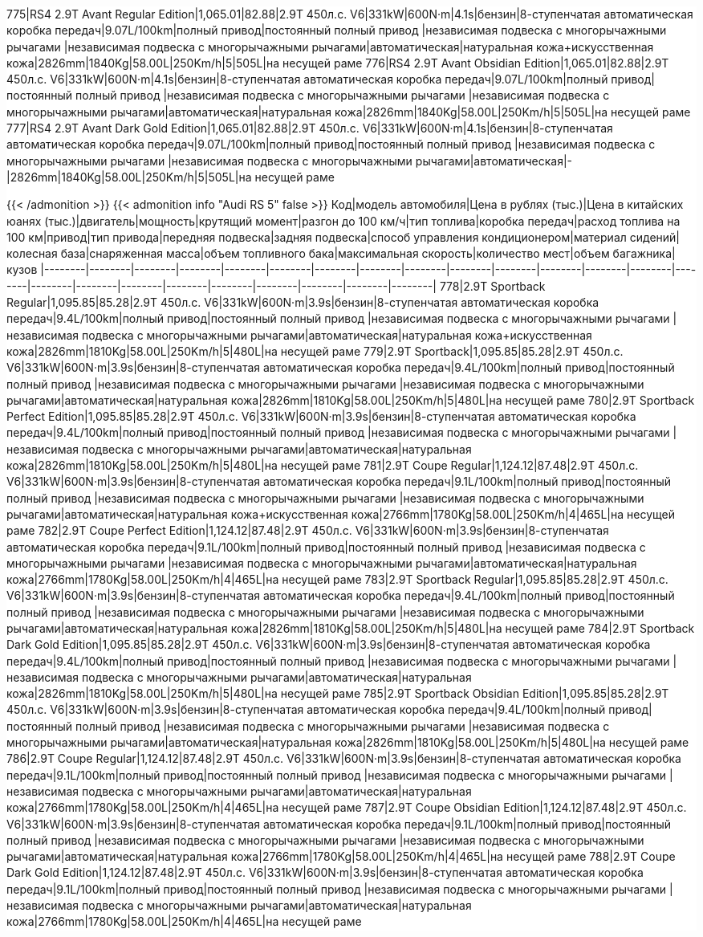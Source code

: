 775|RS4 2.9T Avant Regular Edition|1,065.01|82.88|2.9T 450л.с. V6|331kW|600N·m|4.1s|бензин|8-ступенчатая автоматическая коробка передач|9.07L/100km|полный привод|постоянный полный привод |независимая подвеска с многорычажными рычагами |независимая подвеска с многорычажными рычагами|автоматическая|натуральная кожа+искусственная кожа|2826mm|1840Kg|58.00L|250Km/h|5|505L|на несущей раме
776|RS4 2.9T Avant Obsidian Edition|1,065.01|82.88|2.9T 450л.с. V6|331kW|600N·m|4.1s|бензин|8-ступенчатая автоматическая коробка передач|9.07L/100km|полный привод|постоянный полный привод |независимая подвеска с многорычажными рычагами |независимая подвеска с многорычажными рычагами|автоматическая|натуральная кожа|2826mm|1840Kg|58.00L|250Km/h|5|505L|на несущей раме
777|RS4 2.9T Avant Dark Gold Edition|1,065.01|82.88|2.9T 450л.с. V6|331kW|600N·m|4.1s|бензин|8-ступенчатая автоматическая коробка передач|9.07L/100km|полный привод|постоянный полный привод |независимая подвеска с многорычажными рычагами |независимая подвеска с многорычажными рычагами|автоматическая|-|2826mm|1840Kg|58.00L|250Km/h|5|505L|на несущей раме

{{< /admonition >}}
{{< admonition info "Audi RS 5" false >}}
Код|модель автомобиля|Цена в рублях (тыс.)|Цена в китайских юанях  (тыс.)|двигатель|мощность|крутящий момент|разгон до 100 км/ч|тип топлива|коробка передач|расход топлива на 100 км|привод|тип привода|передняя подвеска|задняя подвеска|способ управления кондиционером|материал сидений|колесная база|снаряженная масса|объем топливного бака|максимальная скорость|количество мест|объем багажника|кузов
|--------|--------|--------|--------|--------|--------|--------|--------|--------|--------|--------|--------|--------|--------|--------|--------|--------|--------|--------|--------|--------|--------|--------|--------|
778|2.9T Sportback Regular|1,095.85|85.28|2.9T 450л.с. V6|331kW|600N·m|3.9s|бензин|8-ступенчатая автоматическая коробка передач|9.4L/100km|полный привод|постоянный полный привод |независимая подвеска с многорычажными рычагами |независимая подвеска с многорычажными рычагами|автоматическая|натуральная кожа+искусственная кожа|2826mm|1810Kg|58.00L|250Km/h|5|480L|на несущей раме
779|2.9T Sportback|1,095.85|85.28|2.9T 450л.с. V6|331kW|600N·m|3.9s|бензин|8-ступенчатая автоматическая коробка передач|9.4L/100km|полный привод|постоянный полный привод |независимая подвеска с многорычажными рычагами |независимая подвеска с многорычажными рычагами|автоматическая|натуральная кожа|2826mm|1810Kg|58.00L|250Km/h|5|480L|на несущей раме
780|2.9T Sportback Perfect Edition|1,095.85|85.28|2.9T 450л.с. V6|331kW|600N·m|3.9s|бензин|8-ступенчатая автоматическая коробка передач|9.4L/100km|полный привод|постоянный полный привод |независимая подвеска с многорычажными рычагами |независимая подвеска с многорычажными рычагами|автоматическая|натуральная кожа|2826mm|1810Kg|58.00L|250Km/h|5|480L|на несущей раме
781|2.9T Coupe Regular|1,124.12|87.48|2.9T 450л.с. V6|331kW|600N·m|3.9s|бензин|8-ступенчатая автоматическая коробка передач|9.1L/100km|полный привод|постоянный полный привод |независимая подвеска с многорычажными рычагами |независимая подвеска с многорычажными рычагами|автоматическая|натуральная кожа+искусственная кожа|2766mm|1780Kg|58.00L|250Km/h|4|465L|на несущей раме
782|2.9T Coupe Perfect Edition|1,124.12|87.48|2.9T 450л.с. V6|331kW|600N·m|3.9s|бензин|8-ступенчатая автоматическая коробка передач|9.1L/100km|полный привод|постоянный полный привод |независимая подвеска с многорычажными рычагами |независимая подвеска с многорычажными рычагами|автоматическая|натуральная кожа|2766mm|1780Kg|58.00L|250Km/h|4|465L|на несущей раме
783|2.9T Sportback Regular|1,095.85|85.28|2.9T 450л.с. V6|331kW|600N·m|3.9s|бензин|8-ступенчатая автоматическая коробка передач|9.4L/100km|полный привод|постоянный полный привод |независимая подвеска с многорычажными рычагами |независимая подвеска с многорычажными рычагами|автоматическая|натуральная кожа|2826mm|1810Kg|58.00L|250Km/h|5|480L|на несущей раме
784|2.9T Sportback Dark Gold Edition|1,095.85|85.28|2.9T 450л.с. V6|331kW|600N·m|3.9s|бензин|8-ступенчатая автоматическая коробка передач|9.4L/100km|полный привод|постоянный полный привод |независимая подвеска с многорычажными рычагами |независимая подвеска с многорычажными рычагами|автоматическая|натуральная кожа|2826mm|1810Kg|58.00L|250Km/h|5|480L|на несущей раме
785|2.9T Sportback Obsidian Edition|1,095.85|85.28|2.9T 450л.с. V6|331kW|600N·m|3.9s|бензин|8-ступенчатая автоматическая коробка передач|9.4L/100km|полный привод|постоянный полный привод |независимая подвеска с многорычажными рычагами |независимая подвеска с многорычажными рычагами|автоматическая|натуральная кожа|2826mm|1810Kg|58.00L|250Km/h|5|480L|на несущей раме
786|2.9T Coupe Regular|1,124.12|87.48|2.9T 450л.с. V6|331kW|600N·m|3.9s|бензин|8-ступенчатая автоматическая коробка передач|9.1L/100km|полный привод|постоянный полный привод |независимая подвеска с многорычажными рычагами |независимая подвеска с многорычажными рычагами|автоматическая|натуральная кожа|2766mm|1780Kg|58.00L|250Km/h|4|465L|на несущей раме
787|2.9T Coupe Obsidian Edition|1,124.12|87.48|2.9T 450л.с. V6|331kW|600N·m|3.9s|бензин|8-ступенчатая автоматическая коробка передач|9.1L/100km|полный привод|постоянный полный привод |независимая подвеска с многорычажными рычагами |независимая подвеска с многорычажными рычагами|автоматическая|натуральная кожа|2766mm|1780Kg|58.00L|250Km/h|4|465L|на несущей раме
788|2.9T Coupe Dark Gold Edition|1,124.12|87.48|2.9T 450л.с. V6|331kW|600N·m|3.9s|бензин|8-ступенчатая автоматическая коробка передач|9.1L/100km|полный привод|постоянный полный привод |независимая подвеска с многорычажными рычагами |независимая подвеска с многорычажными рычагами|автоматическая|натуральная кожа|2766mm|1780Kg|58.00L|250Km/h|4|465L|на несущей раме

